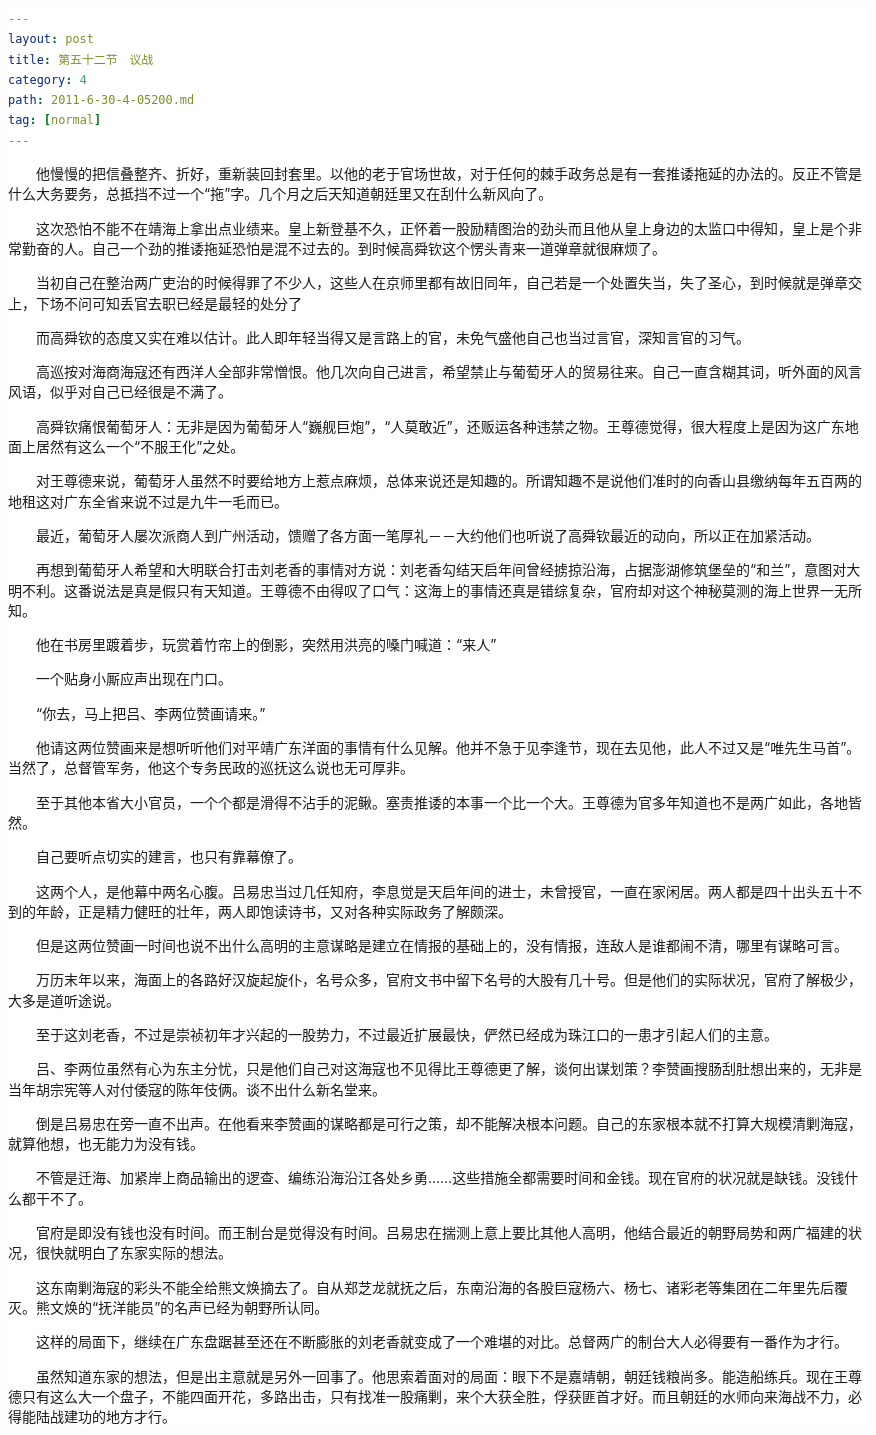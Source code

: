 ```yaml
---
layout: post
title: 第五十二节　议战
category: 4
path: 2011-6-30-4-05200.md
tag: [normal]
---
```


　　他慢慢的把信叠整齐、折好，重新装回封套里。以他的老于官场世故，对于任何的棘手政务总是有一套推诿拖延的办法的。反正不管是什么大务要务，总抵挡不过一个“拖”字。几个月之后天知道朝廷里又在刮什么新风向了。

　　这次恐怕不能不在靖海上拿出点业绩来。皇上新登基不久，正怀着一股励精图治的劲头而且他从皇上身边的太监口中得知，皇上是个非常勤奋的人。自己一个劲的推诿拖延恐怕是混不过去的。到时候高舜钦这个愣头青来一道弹章就很麻烦了。

　　当初自己在整治两广吏治的时候得罪了不少人，这些人在京师里都有故旧同年，自己若是一个处置失当，失了圣心，到时候就是弹章交上，下场不问可知丢官去职已经是最轻的处分了

　　而高舜钦的态度又实在难以估计。此人即年轻当得又是言路上的官，未免气盛他自己也当过言官，深知言官的习气。

　　高巡按对海商海寇还有西洋人全部非常憎恨。他几次向自己进言，希望禁止与葡萄牙人的贸易往来。自己一直含糊其词，听外面的风言风语，似乎对自己已经很是不满了。

　　高舜钦痛恨葡萄牙人：无非是因为葡萄牙人“巍舰巨炮”，“人莫敢近”，还贩运各种违禁之物。王尊德觉得，很大程度上是因为这广东地面上居然有这么一个“不服王化”之处。

　　对王尊德来说，葡萄牙人虽然不时要给地方上惹点麻烦，总体来说还是知趣的。所谓知趣不是说他们准时的向香山县缴纳每年五百两的地租这对广东全省来说不过是九牛一毛而已。

　　最近，葡萄牙人屡次派商人到广州活动，馈赠了各方面一笔厚礼－－大约他们也听说了高舜钦最近的动向，所以正在加紧活动。

　　再想到葡萄牙人希望和大明联合打击刘老香的事情对方说：刘老香勾结天启年间曾经掳掠沿海，占据澎湖修筑堡垒的“和兰”，意图对大明不利。这番说法是真是假只有天知道。王尊德不由得叹了口气：这海上的事情还真是错综复杂，官府却对这个神秘莫测的海上世界一无所知。

　　他在书房里踱着步，玩赏着竹帘上的倒影，突然用洪亮的嗓门喊道：“来人”

　　一个贴身小厮应声出现在门口。

　　“你去，马上把吕、李两位赞画请来。”

　　他请这两位赞画来是想听听他们对平靖广东洋面的事情有什么见解。他并不急于见李逢节，现在去见他，此人不过又是“唯先生马首”。当然了，总督管军务，他这个专务民政的巡抚这么说也无可厚非。

　　至于其他本省大小官员，一个个都是滑得不沾手的泥鳅。塞责推诿的本事一个比一个大。王尊德为官多年知道也不是两广如此，各地皆然。

　　自己要听点切实的建言，也只有靠幕僚了。

　　这两个人，是他幕中两名心腹。吕易忠当过几任知府，李息觉是天启年间的进士，未曾授官，一直在家闲居。两人都是四十出头五十不到的年龄，正是精力健旺的壮年，两人即饱读诗书，又对各种实际政务了解颇深。

　　但是这两位赞画一时间也说不出什么高明的主意谋略是建立在情报的基础上的，没有情报，连敌人是谁都闹不清，哪里有谋略可言。

　　万历末年以来，海面上的各路好汉旋起旋仆，名号众多，官府文书中留下名号的大股有几十号。但是他们的实际状况，官府了解极少，大多是道听途说。

　　至于这刘老香，不过是崇祯初年才兴起的一股势力，不过最近扩展最快，俨然已经成为珠江口的一患才引起人们的主意。

　　吕、李两位虽然有心为东主分忧，只是他们自己对这海寇也不见得比王尊德更了解，谈何出谋划策？李赞画搜肠刮肚想出来的，无非是当年胡宗宪等人对付倭寇的陈年伎俩。谈不出什么新名堂来。

　　倒是吕易忠在旁一直不出声。在他看来李赞画的谋略都是可行之策，却不能解决根本问题。自己的东家根本就不打算大规模清剿海寇，就算他想，也无能力为没有钱。

　　不管是迁海、加紧岸上商品输出的逻查、编练沿海沿江各处乡勇……这些措施全都需要时间和金钱。现在官府的状况就是缺钱。没钱什么都干不了。

　　官府是即没有钱也没有时间。而王制台是觉得没有时间。吕易忠在揣测上意上要比其他人高明，他结合最近的朝野局势和两广福建的状况，很快就明白了东家实际的想法。

　　这东南剿海寇的彩头不能全给熊文焕摘去了。自从郑芝龙就抚之后，东南沿海的各股巨寇杨六、杨七、诸彩老等集团在二年里先后覆灭。熊文焕的“抚洋能员”的名声已经为朝野所认同。

　　这样的局面下，继续在广东盘踞甚至还在不断膨胀的刘老香就变成了一个难堪的对比。总督两广的制台大人必得要有一番作为才行。

　　虽然知道东家的想法，但是出主意就是另外一回事了。他思索着面对的局面：眼下不是嘉靖朝，朝廷钱粮尚多。能造船练兵。现在王尊德只有这么大一个盘子，不能四面开花，多路出击，只有找准一股痛剿，来个大获全胜，俘获匪首才好。而且朝廷的水师向来海战不力，必得能陆战建功的地方才行。
